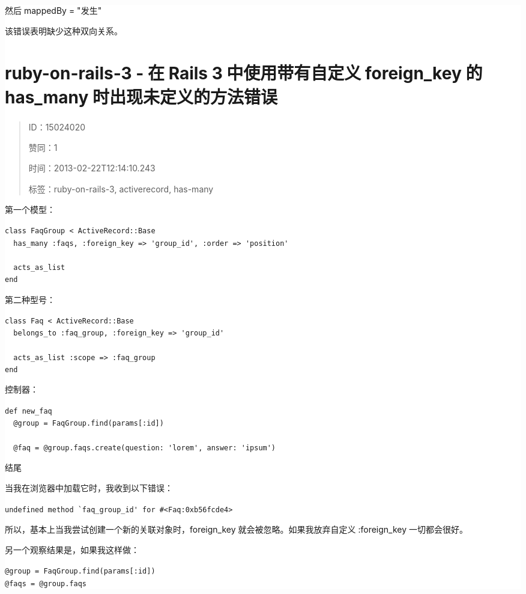 然后 mappedBy = "发生"

该错误表明缺少这种双向关系。

# ruby-on-rails-3 - 在 Rails 3 中使用带有自定义 foreign_key 的 has_many 时出现未定义的方法错误

> ID：15024020
> 
> 赞同：1
> 
> 时间：2013-02-22T12:14:10.243
> 
> 标签：ruby-on-rails-3, activerecord, has-many

第一个模型：

```
class FaqGroup < ActiveRecord::Base
  has_many :faqs, :foreign_key => 'group_id', :order => 'position'

  acts_as_list
end 
```

第二种型号：

```
class Faq < ActiveRecord::Base
  belongs_to :faq_group, :foreign_key => 'group_id'

  acts_as_list :scope => :faq_group
end 
```

控制器：

```
def new_faq
  @group = FaqGroup.find(params[:id])

  @faq = @group.faqs.create(question: 'lorem', answer: 'ipsum') 
```

结尾

当我在浏览器中加载它时，我收到以下错误：

```
undefined method `faq_group_id' for #<Faq:0xb56fcde4> 
```

所以，基本上当我尝试创建一个新的关联对象时，foreign_key 就会被忽略。如果我放弃自定义 :foreign_key 一切都会很好。

另一个观察结果是，如果我这样做：

```
@group = FaqGroup.find(params[:id])
@faqs = @group.faqs 
```
